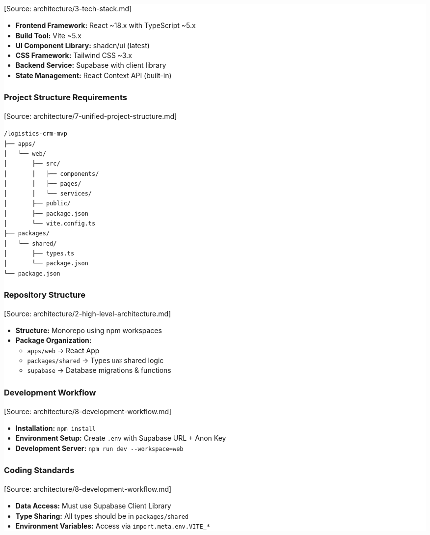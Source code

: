 [Source: architecture/3-tech-stack.md]

- **Frontend Framework:** React ~18.x with TypeScript ~5.x
- **Build Tool:** Vite ~5.x
- **UI Component Library:** shadcn/ui (latest)
- **CSS Framework:** Tailwind CSS ~3.x
- **Backend Service:** Supabase with client library
- **State Management:** React Context API (built-in)

### Project Structure Requirements

[Source: architecture/7-unified-project-structure.md]

```
/logistics-crm-mvp
├── apps/
│   └── web/
│       ├── src/
│       │   ├── components/
│       │   ├── pages/
│       │   └── services/
│       ├── public/
│       ├── package.json
│       └── vite.config.ts
├── packages/
│   └── shared/
│       ├── types.ts
│       └── package.json
└── package.json
```

### Repository Structure

[Source: architecture/2-high-level-architecture.md]

- **Structure:** Monorepo using npm workspaces
- **Package Organization:**
  - `apps/web` → React App
  - `packages/shared` → Types และ shared logic
  - `supabase` → Database migrations & functions

### Development Workflow

[Source: architecture/8-development-workflow.md]

- **Installation:** `npm install`
- **Environment Setup:** Create `.env` with Supabase URL + Anon Key
- **Development Server:** `npm run dev --workspace=web`

### Coding Standards

[Source: architecture/8-development-workflow.md]

- **Data Access:** Must use Supabase Client Library
- **Type Sharing:** All types should be in `packages/shared`
- **Environment Variables:** Access via `import.meta.env.VITE_*`
